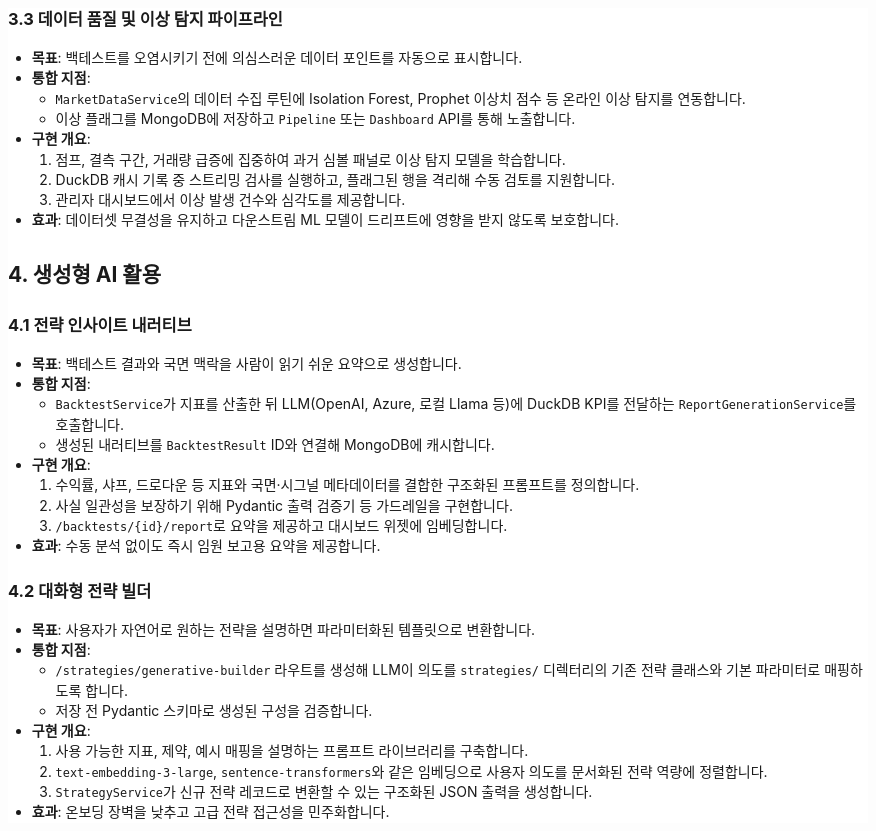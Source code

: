 ### 3.3 데이터 품질 및 이상 탐지 파이프라인

- **목표**: 백테스트를 오염시키기 전에 의심스러운 데이터 포인트를 자동으로
  표시합니다.
- **통합 지점**:
  - `MarketDataService`의 데이터 수집 루틴에 Isolation Forest, Prophet 이상치
    점수 등 온라인 이상 탐지를 연동합니다.
  - 이상 플래그를 MongoDB에 저장하고 `Pipeline` 또는 `Dashboard` API를 통해
    노출합니다.
- **구현 개요**:
  1. 점프, 결측 구간, 거래량 급증에 집중하여 과거 심볼 패널로 이상 탐지 모델을
     학습합니다.
  2. DuckDB 캐시 기록 중 스트리밍 검사를 실행하고, 플래그된 행을 격리해 수동
     검토를 지원합니다.
  3. 관리자 대시보드에서 이상 발생 건수와 심각도를 제공합니다.
- **효과**: 데이터셋 무결성을 유지하고 다운스트림 ML 모델이 드리프트에 영향을
  받지 않도록 보호합니다.

## 4. 생성형 AI 활용

### 4.1 전략 인사이트 내러티브

- **목표**: 백테스트 결과와 국면 맥락을 사람이 읽기 쉬운 요약으로 생성합니다.
- **통합 지점**:
  - `BacktestService`가 지표를 산출한 뒤 LLM(OpenAI, Azure, 로컬 Llama 등)에
    DuckDB KPI를 전달하는 `ReportGenerationService`를 호출합니다.
  - 생성된 내러티브를 `BacktestResult` ID와 연결해 MongoDB에 캐시합니다.
- **구현 개요**:
  1. 수익률, 샤프, 드로다운 등 지표와 국면·시그널 메타데이터를 결합한 구조화된
     프롬프트를 정의합니다.
  2. 사실 일관성을 보장하기 위해 Pydantic 출력 검증기 등 가드레일을 구현합니다.
  3. `/backtests/{id}/report`로 요약을 제공하고 대시보드 위젯에 임베딩합니다.
- **효과**: 수동 분석 없이도 즉시 임원 보고용 요약을 제공합니다.

### 4.2 대화형 전략 빌더

- **목표**: 사용자가 자연어로 원하는 전략을 설명하면 파라미터화된 템플릿으로
  변환합니다.
- **통합 지점**:
  - `/strategies/generative-builder` 라우트를 생성해 LLM이 의도를 `strategies/`
    디렉터리의 기존 전략 클래스와 기본 파라미터로 매핑하도록 합니다.
  - 저장 전 Pydantic 스키마로 생성된 구성을 검증합니다.
- **구현 개요**:
  1. 사용 가능한 지표, 제약, 예시 매핑을 설명하는 프롬프트 라이브러리를
     구축합니다.
  2. `text-embedding-3-large`, `sentence-transformers`와 같은 임베딩으로 사용자
     의도를 문서화된 전략 역량에 정렬합니다.
  3. `StrategyService`가 신규 전략 레코드로 변환할 수 있는 구조화된 JSON 출력을
     생성합니다.
- **효과**: 온보딩 장벽을 낮추고 고급 전략 접근성을 민주화합니다.
